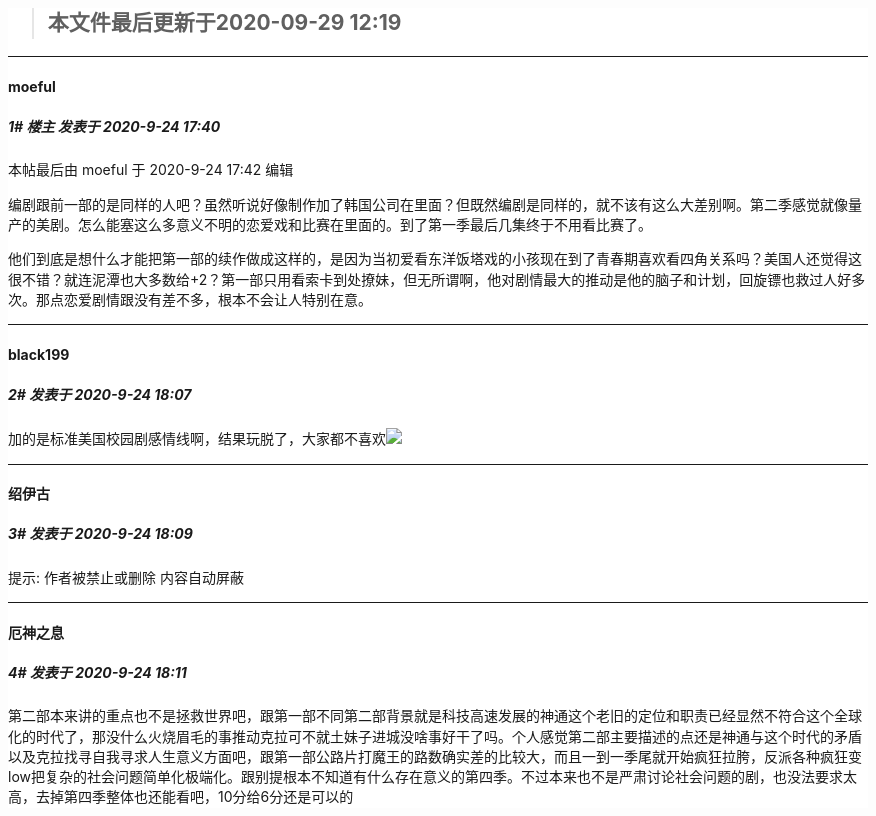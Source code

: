 > ## **本文件最后更新于2020-09-29 12:19** 



-----

####  moeful  
##### 1#       楼主       发表于 2020-9-24 17:40



 本帖最后由 moeful 于 2020-9-24 17:42 编辑 

编剧跟前一部的是同样的人吧？虽然听说好像制作加了韩国公司在里面？但既然编剧是同样的，就不该有这么大差别啊。第二季感觉就像量产的美剧。怎么能塞这么多意义不明的恋爱戏和比赛在里面的。到了第一季最后几集终于不用看比赛了。


他们到底是想什么才能把第一部的续作做成这样的，是因为当初爱看东洋饭塔戏的小孩现在到了青春期喜欢看四角关系吗？美国人还觉得这很不错？就连泥潭也大多数给+2？第一部只用看索卡到处撩妹，但无所谓啊，他对剧情最大的推动是他的脑子和计划，回旋镖也救过人好多次。那点恋爱剧情跟没有差不多，根本不会让人特别在意。







-----

####  black199  
##### 2#       发表于 2020-9-24 18:07




加的是标准美国校园剧感情线啊，结果玩脱了，大家都不喜欢<img src="https://static.saraba1st.com/image/smiley/face2017/009.gif" referrerpolicy="no-referrer">







-----

####  绍伊古  
##### 3#       发表于 2020-9-24 18:09

提示: 作者被禁止或删除 内容自动屏蔽



-----

####  厄神之息  
##### 4#       发表于 2020-9-24 18:11




第二部本来讲的重点也不是拯救世界吧，跟第一部不同第二部背景就是科技高速发展的神通这个老旧的定位和职责已经显然不符合这个全球化的时代了，那没什么火烧眉毛的事推动克拉可不就土妹子进城没啥事好干了吗。个人感觉第二部主要描述的点还是神通与这个时代的矛盾以及克拉找寻自我寻求人生意义方面吧，跟第一部公路片打魔王的路数确实差的比较大，而且一到一季尾就开始疯狂拉胯，反派各种疯狂变low把复杂的社会问题简单化极端化。跟别提根本不知道有什么存在意义的第四季。不过本来也不是严肃讨论社会问题的剧，也没法要求太高，去掉第四季整体也还能看吧，10分给6分还是可以的




